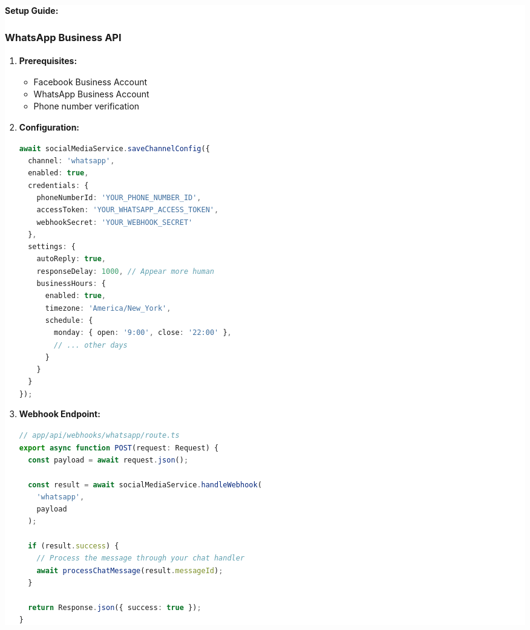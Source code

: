**Setup Guide:**

### WhatsApp Business API

1. **Prerequisites:**
   - Facebook Business Account
   - WhatsApp Business Account
   - Phone number verification

2. **Configuration:**
   ```typescript
   await socialMediaService.saveChannelConfig({
     channel: 'whatsapp',
     enabled: true,
     credentials: {
       phoneNumberId: 'YOUR_PHONE_NUMBER_ID',
       accessToken: 'YOUR_WHATSAPP_ACCESS_TOKEN',
       webhookSecret: 'YOUR_WEBHOOK_SECRET'
     },
     settings: {
       autoReply: true,
       responseDelay: 1000, // Appear more human
       businessHours: {
         enabled: true,
         timezone: 'America/New_York',
         schedule: {
           monday: { open: '9:00', close: '22:00' },
           // ... other days
         }
       }
     }
   });
   ```

3. **Webhook Endpoint:**
   ```typescript
   // app/api/webhooks/whatsapp/route.ts
   export async function POST(request: Request) {
     const payload = await request.json();
     
     const result = await socialMediaService.handleWebhook(
       'whatsapp',
       payload
     );
     
     if (result.success) {
       // Process the message through your chat handler
       await processChatMessage(result.messageId);
     }
     
     return Response.json({ success: true });
   }
   ```

